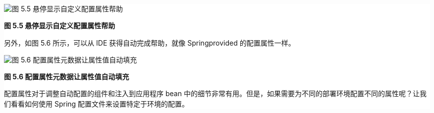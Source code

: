 ![&#x56FE; 5.5 &#x60AC;&#x505C;&#x663E;&#x793A;&#x81EA;&#x5B9A;&#x4E49;&#x914D;&#x7F6E;&#x5C5E;&#x6027;&#x5E2E;&#x52A9;](https://github.com/PotoYang/spring-in-action-v5-translate/tree/0c58f22c702ea30fcb329abc5c8d0f19c6d25dd5/第一部分%20Spring%20基础/第%205%20章%20使用配置属性/E:/Document/spring-in-action-v5-translate/第一部分%20Spring%20基础/第五章%20使用配置属性/图%205.5%20悬停显示自定义配置属性帮助.jpg)

**图 5.5 悬停显示自定义配置属性帮助**

另外，如图 5.6 所示，可以从 IDE 获得自动完成帮助，就像 Springprovided 的配置属性一样。

![&#x56FE; 5.6 &#x914D;&#x7F6E;&#x5C5E;&#x6027;&#x5143;&#x6570;&#x636E;&#x8BA9;&#x5C5E;&#x6027;&#x503C;&#x81EA;&#x52A8;&#x586B;&#x5145;](https://github.com/PotoYang/spring-in-action-v5-translate/tree/0c58f22c702ea30fcb329abc5c8d0f19c6d25dd5/第一部分%20Spring%20基础/第%205%20章%20使用配置属性/E:/Document/spring-in-action-v5-translate/第一部分%20Spring%20基础/第五章%20使用配置属性/图%205.6%20配置属性元数据让属性值自动填充.jpg)

**图 5.6 配置属性元数据让属性值自动填充**

配置属性对于调整自动配置的组件和注入到应用程序 bean 中的细节非常有用。但是，如果需要为不同的部署环境配置不同的属性呢？让我们看看如何使用 Spring 配置文件来设置特定于环境的配置。

